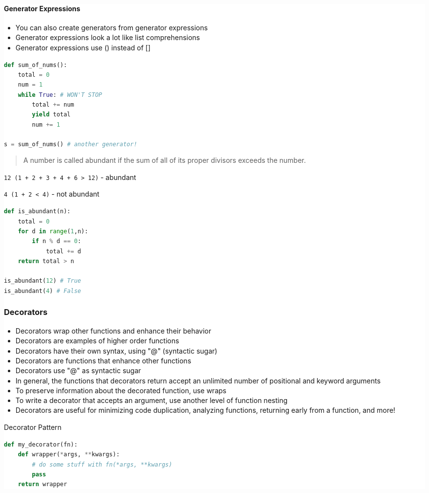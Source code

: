 #### Generator Expressions

-   You can also create generators from generator expressions
-   Generator expressions look a lot like list comprehensions
-   Generator expressions use () instead of []

```python
def sum_of_nums():
    total = 0
    num = 1
    while True: # WON'T STOP
        total += num
        yield total
        num += 1

s = sum_of_nums() # another generator!
```

> A number is called abundant if the sum of all of its proper divisors exceeds the number.

`12 (1 + 2 + 3 + 4 + 6 > 12)` - abundant

`4 (1 + 2 < 4)` - not abundant

```python
def is_abundant(n):
    total = 0
    for d in range(1,n):
        if n % d == 0:
            total += d
    return total > n

is_abundant(12) # True
is_abundant(4) # False
```

### Decorators

-   Decorators wrap other functions and enhance their behavior
-   Decorators are examples of higher order functions
-   Decorators have their own syntax, using "@" (syntactic sugar)
-   Decorators are functions that enhance other functions
-   Decorators use "@" as syntactic sugar
-   In general, the functions that decorators return accept an unlimited number of positional and keyword arguments
-   To preserve information about the decorated function, use wraps
-   To write a decorator that accepts an argument, use another level of function nesting
-   Decorators are useful for minimizing code duplication, analyzing functions, returning early from a function, and more!

Decorator Pattern

```python
def my_decorator(fn):
    def wrapper(*args, **kwargs):
        # do some stuff with fn(*args, **kwargs)
        pass
    return wrapper
```
